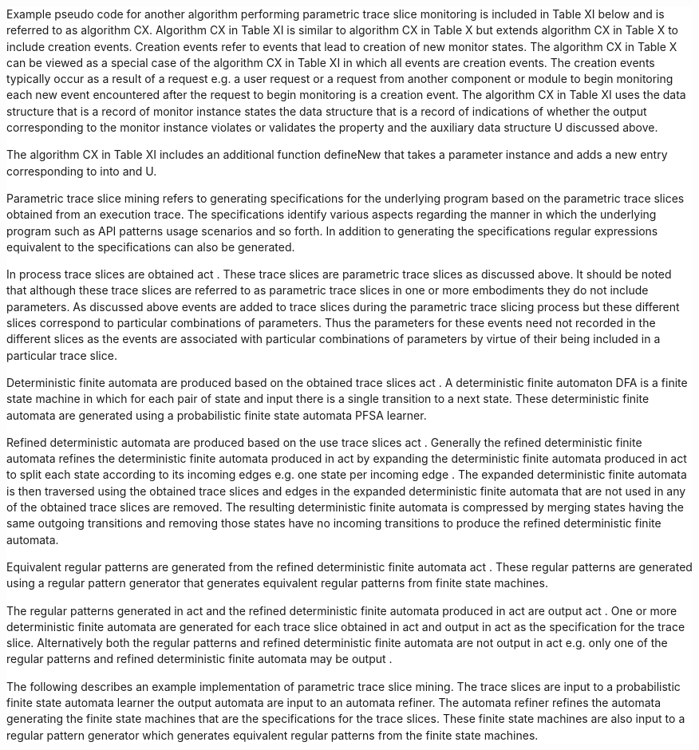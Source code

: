 Example pseudo code for another algorithm performing parametric trace slice monitoring is included in Table XI below and is referred to as algorithm CX. Algorithm CX in Table XI is similar to algorithm CX in Table X but extends algorithm CX in Table X to include creation events. Creation events refer to events that lead to creation of new monitor states. The algorithm CX in Table X can be viewed as a special case of the algorithm CX in Table XI in which all events are creation events. The creation events typically occur as a result of a request e.g. a user request or a request from another component or module to begin monitoring each new event encountered after the request to begin monitoring is a creation event. The algorithm CX in Table XI uses the data structure that is a record of monitor instance states the data structure that is a record of indications of whether the output corresponding to the monitor instance violates or validates the property and the auxiliary data structure U discussed above.

The algorithm CX in Table XI includes an additional function defineNew that takes a parameter instance and adds a new entry corresponding to into and U.

Parametric trace slice mining refers to generating specifications for the underlying program based on the parametric trace slices obtained from an execution trace. The specifications identify various aspects regarding the manner in which the underlying program such as API patterns usage scenarios and so forth. In addition to generating the specifications regular expressions equivalent to the specifications can also be generated.

In process trace slices are obtained act . These trace slices are parametric trace slices as discussed above. It should be noted that although these trace slices are referred to as parametric trace slices in one or more embodiments they do not include parameters. As discussed above events are added to trace slices during the parametric trace slicing process but these different slices correspond to particular combinations of parameters. Thus the parameters for these events need not recorded in the different slices as the events are associated with particular combinations of parameters by virtue of their being included in a particular trace slice.

Deterministic finite automata are produced based on the obtained trace slices act . A deterministic finite automaton DFA is a finite state machine in which for each pair of state and input there is a single transition to a next state. These deterministic finite automata are generated using a probabilistic finite state automata PFSA learner.

Refined deterministic automata are produced based on the use trace slices act . Generally the refined deterministic finite automata refines the deterministic finite automata produced in act by expanding the deterministic finite automata produced in act to split each state according to its incoming edges e.g. one state per incoming edge . The expanded deterministic finite automata is then traversed using the obtained trace slices and edges in the expanded deterministic finite automata that are not used in any of the obtained trace slices are removed. The resulting deterministic finite automata is compressed by merging states having the same outgoing transitions and removing those states have no incoming transitions to produce the refined deterministic finite automata.

Equivalent regular patterns are generated from the refined deterministic finite automata act . These regular patterns are generated using a regular pattern generator that generates equivalent regular patterns from finite state machines.

The regular patterns generated in act and the refined deterministic finite automata produced in act are output act . One or more deterministic finite automata are generated for each trace slice obtained in act and output in act as the specification for the trace slice. Alternatively both the regular patterns and refined deterministic finite automata are not output in act e.g. only one of the regular patterns and refined deterministic finite automata may be output .

The following describes an example implementation of parametric trace slice mining. The trace slices are input to a probabilistic finite state automata learner the output automata are input to an automata refiner. The automata refiner refines the automata generating the finite state machines that are the specifications for the trace slices. These finite state machines are also input to a regular pattern generator which generates equivalent regular patterns from the finite state machines.
